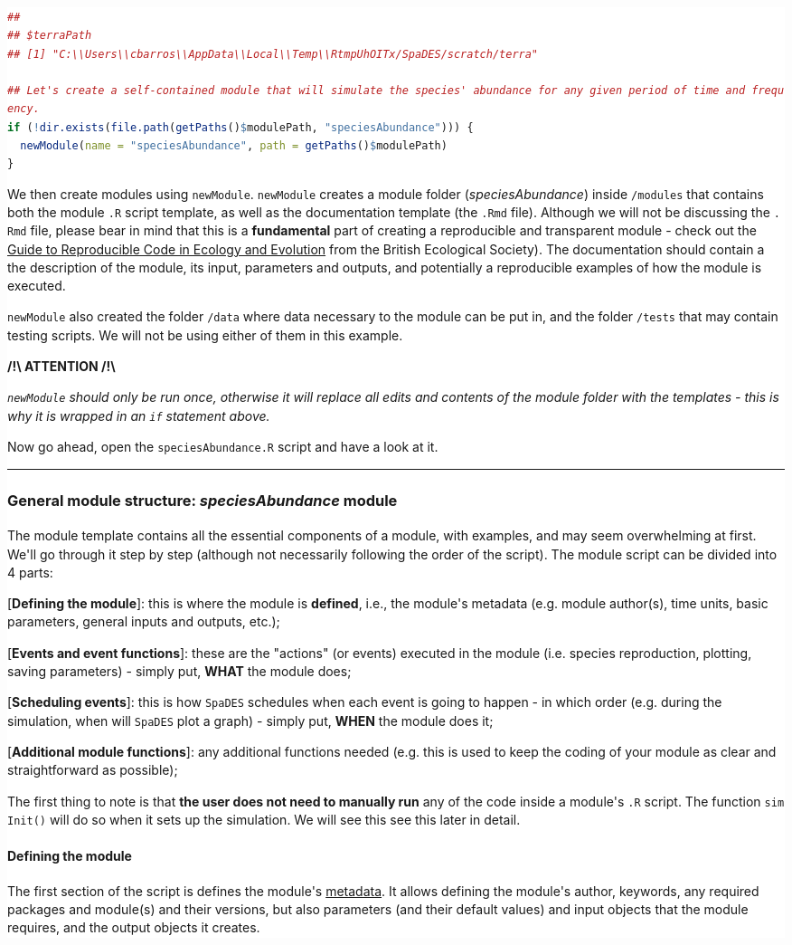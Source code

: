 ```r
## 
## $terraPath
## [1] "C:\\Users\\cbarros\\AppData\\Local\\Temp\\RtmpUhOITx/SpaDES/scratch/terra"

## Let's create a self-contained module that will simulate the species' abundance for any given period of time and frequency.
if (!dir.exists(file.path(getPaths()$modulePath, "speciesAbundance"))) {
  newModule(name = "speciesAbundance", path = getPaths()$modulePath)
}
```

We then create modules using `newModule`.
`newModule` creates a module folder (*speciesAbundance*) inside `/modules` that contains both the module `.R` script template, as well as the documentation template (the `.Rmd` file).
Although we will not be discussing the `.Rmd` file, please bear in mind that this is a **fundamental** part of creating a reproducible and transparent module - check out the [Guide to Reproducible Code in Ecology and Evolution](https://www.britishecologicalsociety.org/wp-content/uploads/2017/12/guide-to-reproducible-code.pdf) from the British Ecological Society).
The documentation should contain a the description of the module, its input, parameters and outputs, and potentially a reproducible examples of how the module is executed.

`newModule` also created the folder `/data` where data necessary to the module can be put in, and the folder `/tests` that may contain testing scripts.
We will not be using either of them in this example.

**/!\\ ATTENTION /!\\**

*`newModule` should only be run once, otherwise it will replace all edits and contents of the module folder with the templates - this is why it is wrapped in an `if` statement above.*

Now go ahead, open the `speciesAbundance.R` script and have a look at it.

------------------------------------------------------------------------

### General module structure: *speciesAbundance* module

The module template contains all the essential components of a module, with examples, and may seem overwhelming at first.
We'll go through it step by step (although not necessarily following the order of the script).
The module script can be divided into 4 parts:

[**Defining the module**]: this is where the module is **defined**, i.e., the module's metadata (e.g. module author(s), time units, basic parameters, general inputs and outputs, etc.);

[**Events and event functions**]: these are the "actions" (or events) executed in the module (i.e. species reproduction, plotting, saving parameters) - simply put, **WHAT** the module does;

[**Scheduling events**]: this is how `SpaDES` schedules when each event is going to happen - in which order (e.g. during the simulation, when will `SpaDES` plot a graph) - simply put, **WHEN** the module does it;

[**Additional module functions**]: any additional functions needed (e.g. this is used to keep the coding of your module as clear and straightforward as possible);

The first thing to note is that **the user does not need to manually run** any of the code inside a module's `.R` script.
The function `simInit()` will do so when it sets up the simulation.
We will see this see this later in detail.

#### **Defining the module**

The first section of the script is defines the module's [metadata](https://data-informed.com/what-is-metadata-a-simple-guide-to-what-everyone-should-know/).
It allows defining the module's author, keywords, any required packages and module(s) and their versions, but also parameters (and their default values) and input objects that the module requires, and the output objects it creates.
